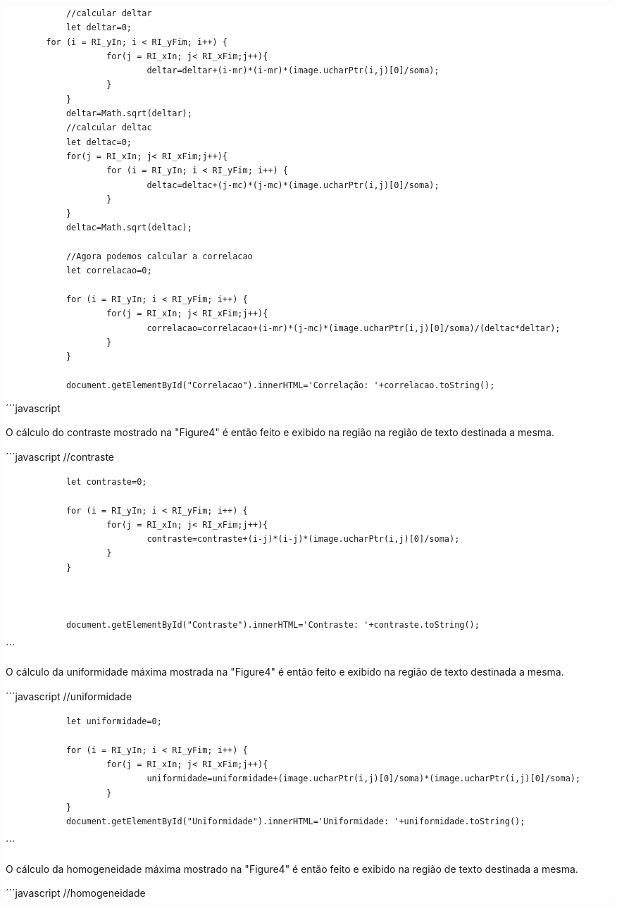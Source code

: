                //calcular deltar
                let deltar=0;
            for (i = RI_yIn; i < RI_yFim; i++) {
                        for(j = RI_xIn; j< RI_xFim;j++){
                                deltar=deltar+(i-mr)*(i-mr)*(image.ucharPtr(i,j)[0]/soma);
                        }
                }
                deltar=Math.sqrt(deltar);
                //calcular deltac
                let deltac=0;
                for(j = RI_xIn; j< RI_xFim;j++){
                        for (i = RI_yIn; i < RI_yFim; i++) {
                                deltac=deltac+(j-mc)*(j-mc)*(image.ucharPtr(i,j)[0]/soma);
                        }
                }
                deltac=Math.sqrt(deltac);

                //Agora podemos calcular a correlacao
                let correlacao=0;

                for (i = RI_yIn; i < RI_yFim; i++) {
                        for(j = RI_xIn; j< RI_xFim;j++){
                                correlacao=correlacao+(i-mr)*(j-mc)*(image.ucharPtr(i,j)[0]/soma)/(deltac*deltar);
                        }
                }

                document.getElementById("Correlacao").innerHTML='Correlação: '+correlacao.toString();
´´´javascript
<p>O cálculo do contraste mostrado na "Figure4" é então feito e exibido na região na região de texto destinada a mesma.</p>
´´´javascript
                //contraste

                let contraste=0;

                for (i = RI_yIn; i < RI_yFim; i++) {
                        for(j = RI_xIn; j< RI_xFim;j++){
                                contraste=contraste+(i-j)*(i-j)*(image.ucharPtr(i,j)[0]/soma);
                        }
                }



                document.getElementById("Contraste").innerHTML='Contraste: '+contraste.toString();
´´´
<p>O cálculo da uniformidade máxima mostrada na "Figure4" é então feito e exibido na região de texto destinada a mesma.</p>
´´´javascript
                //uniformidade

                let uniformidade=0;

                for (i = RI_yIn; i < RI_yFim; i++) {
                        for(j = RI_xIn; j< RI_xFim;j++){
                                uniformidade=uniformidade+(image.ucharPtr(i,j)[0]/soma)*(image.ucharPtr(i,j)[0]/soma);
                        }
                }
                document.getElementById("Uniformidade").innerHTML='Uniformidade: '+uniformidade.toString();
´´´
<p>O cálculo da homogeneidade máxima mostrado na "Figure4" é então feito e exibido na região de texto destinada a mesma.</p>
´´´javascript
                //homogeneidade
